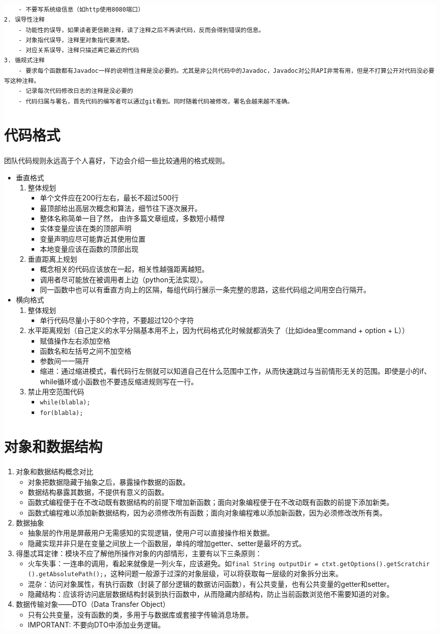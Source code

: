         - 不要写系统级信息（如http使用8080端口）
    2. 误导性注释
        - 功能性的误导，如果读者更信赖注释，读了注释之后不再读代码，反而会得到错误的信息。
        - 对象指代误导，注释里对象指代要清楚。
        - 对应关系误导，注释只描述离它最近的代码
    3. 循规式注释
        - 要求每个函数都有Javadoc一样的说明性注释是没必要的。尤其是非公共代码中的Javadoc，Javadoc对公共API非常有用，但是不打算公开对代码没必要写这种注释。
        - 记录每次代码修改日志的注释是没必要的
        - 代码归属与署名，首先代码的编写者可以通过git看到。同时随着代码被修改，署名会越来越不准确。

# 代码格式
团队代码规则永远高于个人喜好，下边会介绍一些比较通用的格式规则。
- 垂直格式
    1. 整体规划
        - 单个文件应在200行左右，最长不超过500行
        - 最顶部给出高层次概念和算法，细节往下逐次展开。
        - 整体名称简单一目了然， 由许多篇文章组成，多数短小精悍
        - 实体变量应该在类的顶部声明
        - 变量声明应尽可能靠近其使用位置
        - 本地变量应该在函数的顶部出现
    2. 垂直距离上规划
        - 概念相关的代码应该放在一起，相关性越强距离越短。
        - 调用者尽可能放在被调用者上边（python无法实现）。
        - 同一函数中也可以有垂直方向上的区隔，每组代码行展示一条完整的思路，这些代码组之间用空白行隔开。
- 横向格式
    1. 整体规划
        - 单行代码尽量小于80个字符，不要超过120个字符
    2. 水平距离规划（自己定义的水平分隔基本用不上，因为代码格式化时候就都消失了（比如idea里command + option + L））
        - 赋值操作左右添加空格
        - 函数名和左括号之间不加空格
        - 参数间一一隔开
        - 缩进：通过缩进模式，看代码行左侧就可以知道自己在什么范围中工作，从而快速跳过与当前情形无关的范围。即使是小的if、while循环或小函数也不要违反缩进规则写在一行。
    3. 禁止用空范围代码
        - `while(blabla);`
        - `for(blabla);`

# 对象和数据结构
1. 对象和数据结构概念对比
    - 对象把数据隐藏于抽象之后，暴露操作数据的函数。
    - 数据结构暴露其数据，不提供有意义的函数。
    - 函数式编程便于在不改动既有数据结构的前提下增加新函数；面向对象编程便于在不改动既有函数的前提下添加新类。
    - 函数式编程难以添加新数据结构，因为必须修改所有函数；面向对象编程难以添加新函数，因为必须修改改所有类。
2. 数据抽象
    - 抽象层的作用是屏蔽用户无需感知的实现逻辑，使用户可以直接操作相关数据。
    - 隐藏实现并非只是在变量之间放上一个函数层，单纯的增加getter、setter是最坏的方式。
3. 得墨忒耳定律：模块不应了解他所操作对象的内部情形，主要有以下三条原则：
    - 火车失事：一连串的调用，看起来就像是一列火车，应该避免。如`final String outputDir = ctxt.getOptions().getScratchir().getAbsolutePath();`，这种问题一般源于过深的对象层级，可以将获取每一层级的对象拆分出来。
    - 混杂：访问对象属性，有执行函数（封装了部分逻辑的数据访问函数），有公共变量，也有公共变量的getter和setter。
    - 隐藏结构：应该将访问底层数据结构封装到执行函数中，从而隐藏内部结构，防止当前函数浏览他不需要知道的对象。
4. 数据传输对象——DTO（Data Transfer Object）
    - 只有公共变量，没有函数的类，多用于与数据库或套接字传输消息场景。
    - IMPORTANT: 不要向DTO中添加业务逻辑。
